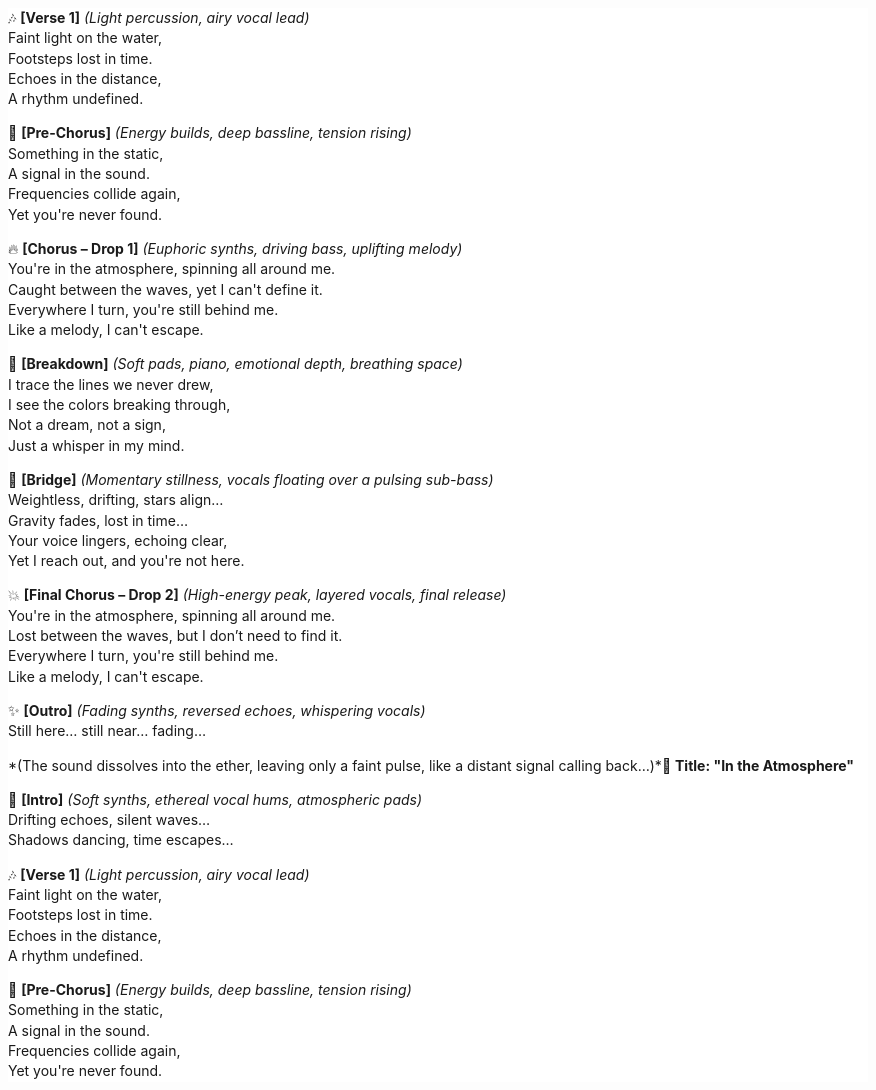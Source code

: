 🎶 **\[Verse 1]** *(Light percussion, airy vocal lead)*\
Faint light on the water,\
Footsteps lost in time.\
Echoes in the distance,\
A rhythm undefined.

🚀 **\[Pre-Chorus]** *(Energy builds, deep bassline, tension rising)*\
Something in the static,\
A signal in the sound.\
Frequencies collide again,\
Yet you're never found.

🔥 **\[Chorus – Drop 1]** *(Euphoric synths, driving bass, uplifting melody)*\
You're in the atmosphere, spinning all around me.\
Caught between the waves, yet I can't define it.\
Everywhere I turn, you're still behind me.\
Like a melody, I can't escape.

🎵 **\[Breakdown]** *(Soft pads, piano, emotional depth, breathing space)*\
I trace the lines we never drew,\
I see the colors breaking through,\
Not a dream, not a sign,\
Just a whisper in my mind.

💫 **\[Bridge]** *(Momentary stillness, vocals floating over a pulsing sub-bass)*\
Weightless, drifting, stars align…\
Gravity fades, lost in time…\
Your voice lingers, echoing clear,\
Yet I reach out, and you're not here.

💥 **\[Final Chorus – Drop 2]** *(High-energy peak, layered vocals, final release)*\
You're in the atmosphere, spinning all around me.\
Lost between the waves, but I don’t need to find it.\
Everywhere I turn, you're still behind me.\
Like a melody, I can't escape.

✨ **\[Outro]** *(Fading synths, reversed echoes, whispering vocals)*\
Still here… still near… fading…

\*(The sound dissolves into the ether, leaving only a faint pulse, like a distant signal calling back…)\*🎵 **Title: "In the Atmosphere"**

🌊 **\[Intro]** *(Soft synths, ethereal vocal hums, atmospheric pads)*\
Drifting echoes, silent waves…\
Shadows dancing, time escapes…

🎶 **\[Verse 1]** *(Light percussion, airy vocal lead)*\
Faint light on the water,\
Footsteps lost in time.\
Echoes in the distance,\
A rhythm undefined.

🚀 **\[Pre-Chorus]** *(Energy builds, deep bassline, tension rising)*\
Something in the static,\
A signal in the sound.\
Frequencies collide again,\
Yet you're never found.
